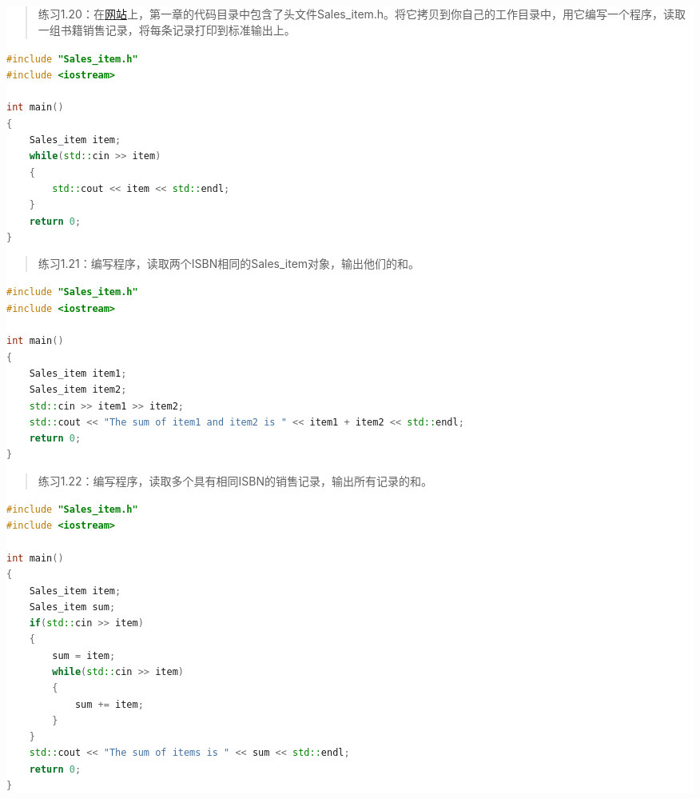 > 练习1.20：在[网站](http://www.informit.com/title/0321714113)上，第一章的代码目录中包含了头文件Sales_item.h。将它拷贝到你自己的工作目录中，用它编写一个程序，读取一组书籍销售记录，将每条记录打印到标准输出上。

```C++
#include "Sales_item.h"
#include <iostream>

int main()
{
    Sales_item item;
    while(std::cin >> item)
    {
        std::cout << item << std::endl;
    }
    return 0;
}
```

>练习1.21：编写程序，读取两个ISBN相同的Sales_item对象，输出他们的和。

```C++
#include "Sales_item.h"
#include <iostream>

int main()
{
    Sales_item item1;
    Sales_item item2;
    std::cin >> item1 >> item2;
    std::cout << "The sum of item1 and item2 is " << item1 + item2 << std::endl;
    return 0;
}
```

> 练习1.22：编写程序，读取多个具有相同ISBN的销售记录，输出所有记录的和。

```C++
#include "Sales_item.h"
#include <iostream>

int main()
{
    Sales_item item;
    Sales_item sum;
    if(std::cin >> item)
    {
        sum = item;
        while(std::cin >> item)
        {
            sum += item;
        }
    }
    std::cout << "The sum of items is " << sum << std::endl;
    return 0;
}
```

